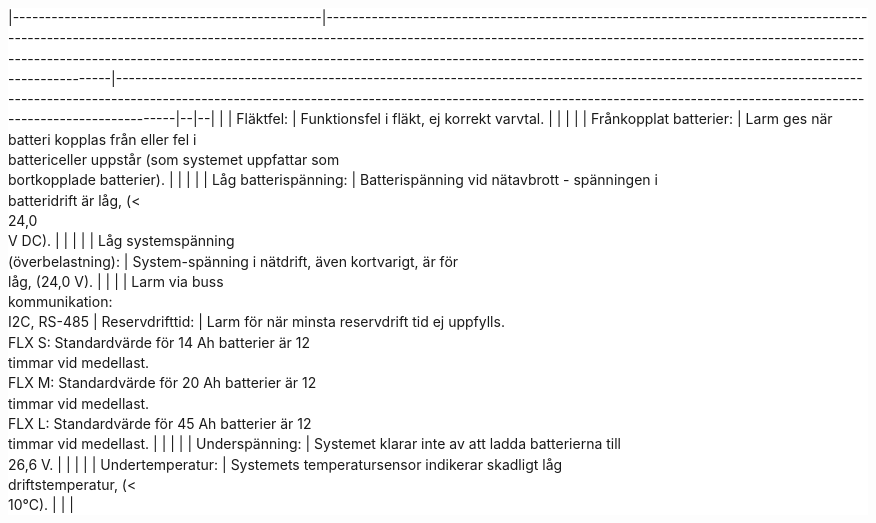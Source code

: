 |------------------------------------------------|------------------------------------------------------------------------------------------------------------------------------------------------------------------------------------------------------------------------------------------------------------------------------------------------------------------------------------------------------------------------------|-----------------------------------------------------------------------------------------------------------------------------------------------------------------------------------------------------------------------------------------------------------------------------------|--|--|
|                                                | Fläktfel:                                                                                                                                                                                                                                                                                                                                                                    | Funktionsfel i fläkt, ej korrekt varvtal.                                                                                                                                                                                                                                         |  |  |
|                                                | Frånkopplat batterier:                                                                                                                                                                                                                                                                                                                                                       | Larm ges när batteri kopplas från eller fel i<br>battericeller uppstår (som systemet uppfattar som<br>bortkopplade batterier).                                                                                                                                                    |  |  |
|                                                | Låg batterispänning:                                                                                                                                                                                                                                                                                                                                                         | Batterispänning vid nätavbrott - spänningen i<br>batteridrift är låg, (<<br>24,0<br>V DC).                                                                                                                                                                                        |  |  |
|                                                | Låg systemspänning<br>(överbelastning):                                                                                                                                                                                                                                                                                                                                      | System-spänning i nätdrift, även kortvarigt, är för<br>låg, (24,0 V).                                                                                                                                                                                                             |  |  |
| Larm via buss<br>kommunikation:<br>I2C, RS-485 | Reservdrifttid:                                                                                                                                                                                                                                                                                                                                                              | Larm för när minsta reservdrift tid ej uppfylls.<br>FLX S: Standardvärde för 14 Ah batterier är 12<br>timmar vid medellast.<br>FLX M: Standardvärde för 20 Ah batterier är 12<br>timmar vid medellast.<br>FLX L: Standardvärde för 45 Ah batterier är 12<br>timmar vid medellast. |  |  |
|                                                | Underspänning:                                                                                                                                                                                                                                                                                                                                                               | Systemet klarar inte av att ladda batterierna till<br>26,6 V.                                                                                                                                                                                                                     |  |  |
|                                                | Undertemperatur:                                                                                                                                                                                                                                                                                                                                                             | Systemets temperatursensor indikerar skadligt låg<br>driftstemperatur, (<<br>10°C).                                                                                                                                                                                               |  |  |
